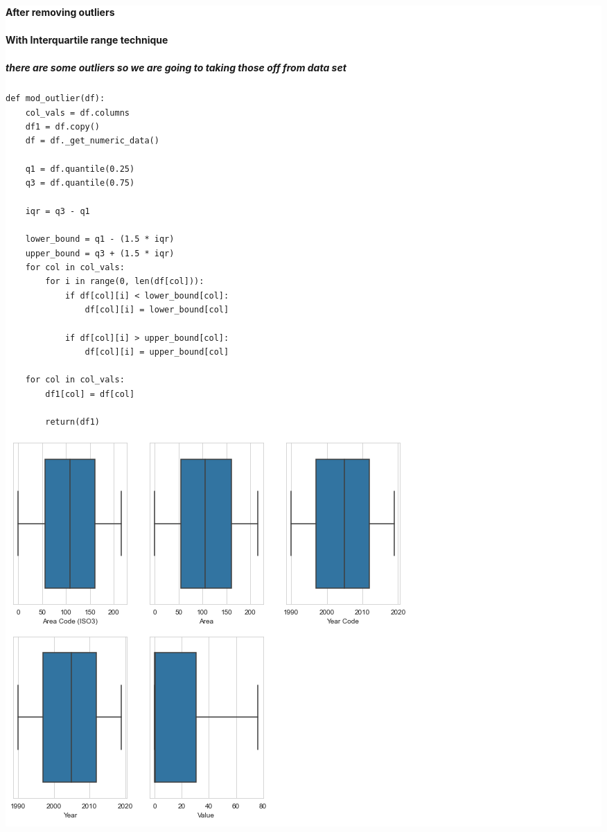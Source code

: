 #### **After removing outliers**
#### **With Interquartile range technique**
##### **there are some outliers so we are going to taking those off from data set**
```pyhton
def mod_outlier(df):
    col_vals = df.columns
    df1 = df.copy()
    df = df._get_numeric_data()

    q1 = df.quantile(0.25)
    q3 = df.quantile(0.75)

    iqr = q3 - q1

    lower_bound = q1 - (1.5 * iqr)
    upper_bound = q3 + (1.5 * iqr)
    for col in col_vals:
        for i in range(0, len(df[col])):
            if df[col][i] < lower_bound[col]:
                df[col][i] = lower_bound[col]

            if df[col][i] > upper_bound[col]:
                df[col][i] = upper_bound[col]

    for col in col_vals:
        df1[col] = df[col]

        return(df1)
```

![image](outliers_a.png)
